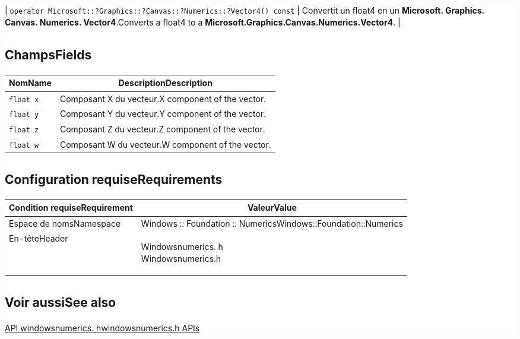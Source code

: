 | `operator Microsoft::?Graphics::?Canvas::?Numerics::?Vector4() const` | <span data-ttu-id="07b47-164">Convertit un float4 en un **Microsoft. Graphics. Canvas. Numerics. Vector4**.</span><span class="sxs-lookup"><span data-stu-id="07b47-164">Converts a float4 to a **Microsoft.Graphics.Canvas.Numerics.Vector4**.</span></span> |

## <a name="fields"></a><span data-ttu-id="07b47-165">Champs</span><span class="sxs-lookup"><span data-stu-id="07b47-165">Fields</span></span>

| <span data-ttu-id="07b47-166">Nom</span><span class="sxs-lookup"><span data-stu-id="07b47-166">Name</span></span> | <span data-ttu-id="07b47-167">Description</span><span class="sxs-lookup"><span data-stu-id="07b47-167">Description</span></span> |
|-|-|
| `float x` | <span data-ttu-id="07b47-168">Composant X du vecteur.</span><span class="sxs-lookup"><span data-stu-id="07b47-168">X component of the vector.</span></span> |
| `float y` | <span data-ttu-id="07b47-169">Composant Y du vecteur.</span><span class="sxs-lookup"><span data-stu-id="07b47-169">Y component of the vector.</span></span> |
| `float z` | <span data-ttu-id="07b47-170">Composant Z du vecteur.</span><span class="sxs-lookup"><span data-stu-id="07b47-170">Z component of the vector.</span></span> |
| `float w` | <span data-ttu-id="07b47-171">Composant W du vecteur.</span><span class="sxs-lookup"><span data-stu-id="07b47-171">W component of the vector.</span></span> |

## <a name="requirements"></a><span data-ttu-id="07b47-172">Configuration requise</span><span class="sxs-lookup"><span data-stu-id="07b47-172">Requirements</span></span>

| <span data-ttu-id="07b47-173">Condition requise</span><span class="sxs-lookup"><span data-stu-id="07b47-173">Requirement</span></span> | <span data-ttu-id="07b47-174">Valeur</span><span class="sxs-lookup"><span data-stu-id="07b47-174">Value</span></span> |
|-|-|
| <span data-ttu-id="07b47-175">Espace de noms</span><span class="sxs-lookup"><span data-stu-id="07b47-175">Namespace</span></span> | <span data-ttu-id="07b47-176">Windows :: Foundation :: Numerics</span><span class="sxs-lookup"><span data-stu-id="07b47-176">Windows::Foundation::Numerics</span></span> |
| <span data-ttu-id="07b47-177">En-tête</span><span class="sxs-lookup"><span data-stu-id="07b47-177">Header</span></span> | <dl> <span data-ttu-id="07b47-178"><dt>Windowsnumerics. h</dt></span><span class="sxs-lookup"><span data-stu-id="07b47-178"><dt>Windowsnumerics.h</dt></span></span> </dl> |

## <a name="see-also"></a><span data-ttu-id="07b47-179">Voir aussi</span><span class="sxs-lookup"><span data-stu-id="07b47-179">See also</span></span>

[<span data-ttu-id="07b47-180">API windowsnumerics. h</span><span class="sxs-lookup"><span data-stu-id="07b47-180">windowsnumerics.h APIs</span></span>](windowsnumerics-h-apis-portal.md)
